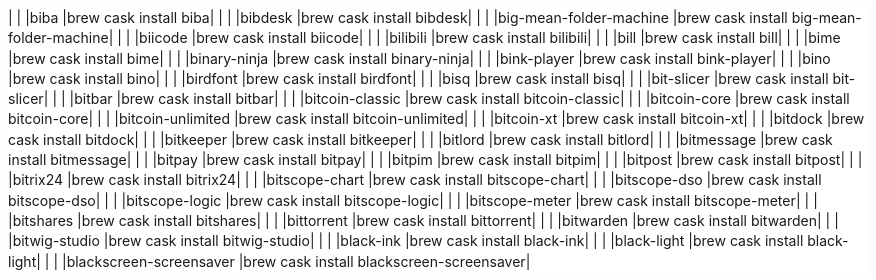 |	|   |biba  |brew cask install biba|
|	|   |bibdesk  |brew cask install bibdesk|
|	|   |big-mean-folder-machine  |brew cask install big-mean-folder-machine|
|	|   |biicode  |brew cask install biicode|
|	|   |bilibili  |brew cask install bilibili|
|	|   |bill  |brew cask install bill|
|	|   |bime  |brew cask install bime|
|	|   |binary-ninja  |brew cask install binary-ninja|
|	|   |bink-player  |brew cask install bink-player|
|	|   |bino  |brew cask install bino|
|	|   |birdfont  |brew cask install birdfont|
|	|   |bisq  |brew cask install bisq|
|	|   |bit-slicer  |brew cask install bit-slicer|
|	|   |bitbar  |brew cask install bitbar|
|	|   |bitcoin-classic  |brew cask install bitcoin-classic|
|	|   |bitcoin-core  |brew cask install bitcoin-core|
|	|   |bitcoin-unlimited  |brew cask install bitcoin-unlimited|
|	|   |bitcoin-xt  |brew cask install bitcoin-xt|
|	|   |bitdock  |brew cask install bitdock|
|	|   |bitkeeper  |brew cask install bitkeeper|
|	|   |bitlord  |brew cask install bitlord|
|	|   |bitmessage  |brew cask install bitmessage|
|	|   |bitpay  |brew cask install bitpay|
|	|   |bitpim  |brew cask install bitpim|
|	|   |bitpost  |brew cask install bitpost|
|	|   |bitrix24  |brew cask install bitrix24|
|	|   |bitscope-chart  |brew cask install bitscope-chart|
|	|   |bitscope-dso  |brew cask install bitscope-dso|
|	|   |bitscope-logic  |brew cask install bitscope-logic|
|	|   |bitscope-meter  |brew cask install bitscope-meter|
|	|   |bitshares  |brew cask install bitshares|
|	|   |bittorrent  |brew cask install bittorrent|
|	|   |bitwarden  |brew cask install bitwarden|
|	|   |bitwig-studio  |brew cask install bitwig-studio|
|	|   |black-ink  |brew cask install black-ink|
|	|   |black-light  |brew cask install black-light|
|	|   |blackscreen-screensaver  |brew cask install blackscreen-screensaver|